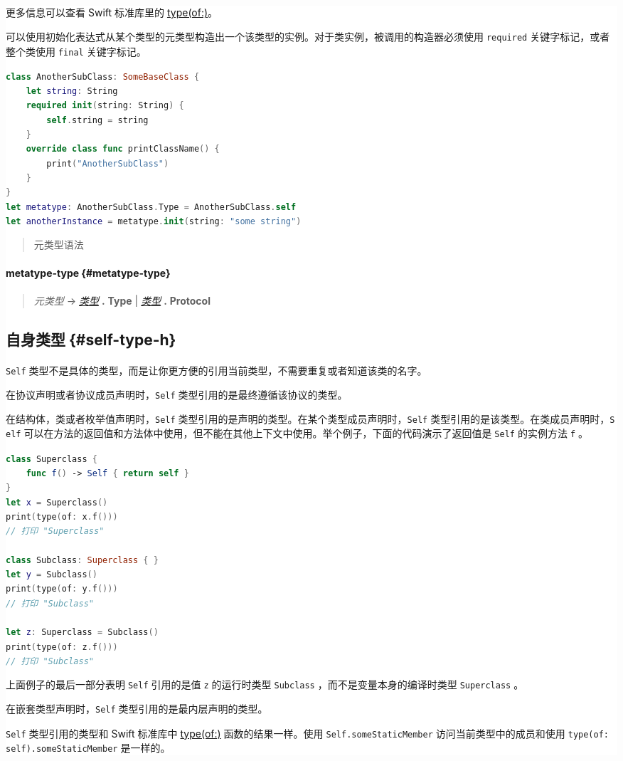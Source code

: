 更多信息可以查看 Swift 标准库里的 [type(of:)](https://developer.apple.com/documentation/swift/2885064-type)。

可以使用初始化表达式从某个类型的元类型构造出一个该类型的实例。对于类实例，被调用的构造器必须使用 `required` 关键字标记，或者整个类使用 `final` 关键字标记。

```swift
class AnotherSubClass: SomeBaseClass {
    let string: String
    required init(string: String) {
        self.string = string
    }
    override class func printClassName() {
        print("AnotherSubClass")
    }
}
let metatype: AnotherSubClass.Type = AnotherSubClass.self
let anotherInstance = metatype.init(string: "some string")
```

> 元类型语法
> 

#### metatype-type {#metatype-type}
> *元类型* → [*类型*](#type) **.** **Type** | [*类型*](#type) **.** **Protocol**

## 自身类型 {#self-type-h}

`Self` 类型不是具体的类型，而是让你更方便的引用当前类型，不需要重复或者知道该类的名字。

在协议声明或者协议成员声明时，`Self` 类型引用的是最终遵循该协议的类型。

在结构体，类或者枚举值声明时，`Self` 类型引用的是声明的类型。在某个类型成员声明时，`Self` 类型引用的是该类型。在类成员声明时，`Self` 可以在方法的返回值和方法体中使用，但不能在其他上下文中使用。举个例子，下面的代码演示了返回值是 `Self` 的实例方法 `f` 。

```swift
class Superclass {
    func f() -> Self { return self }
}
let x = Superclass()
print(type(of: x.f()))
// 打印 "Superclass"

class Subclass: Superclass { }
let y = Subclass()
print(type(of: y.f()))
// 打印 "Subclass"

let z: Superclass = Subclass()
print(type(of: z.f()))
// 打印 "Subclass"
```

上面例子的最后一部分表明 `Self` 引用的是值 `z` 的运行时类型 `Subclass` ，而不是变量本身的编译时类型 `Superclass` 。

在嵌套类型声明时，`Self` 类型引用的是最内层声明的类型。

`Self` 类型引用的类型和 Swift 标准库中 [type(of:)](https://developer.apple.com/documentation/swift/2885064-type) 函数的结果一样。使用 `Self.someStaticMember` 访问当前类型中的成员和使用 `type(of: self).someStaticMember` 是一样的。
